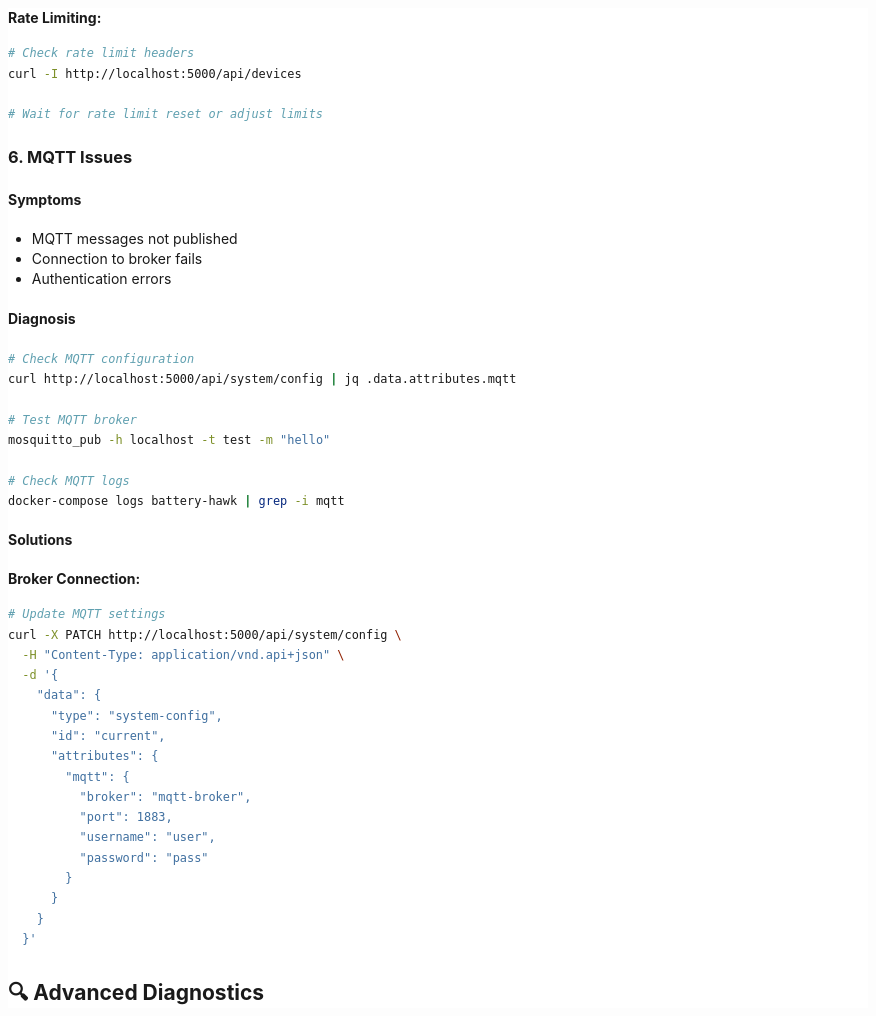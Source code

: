 **Rate Limiting:**
```bash
# Check rate limit headers
curl -I http://localhost:5000/api/devices

# Wait for rate limit reset or adjust limits
```

### 6. MQTT Issues

#### Symptoms
- MQTT messages not published
- Connection to broker fails
- Authentication errors

#### Diagnosis
```bash
# Check MQTT configuration
curl http://localhost:5000/api/system/config | jq .data.attributes.mqtt

# Test MQTT broker
mosquitto_pub -h localhost -t test -m "hello"

# Check MQTT logs
docker-compose logs battery-hawk | grep -i mqtt
```

#### Solutions

**Broker Connection:**
```bash
# Update MQTT settings
curl -X PATCH http://localhost:5000/api/system/config \
  -H "Content-Type: application/vnd.api+json" \
  -d '{
    "data": {
      "type": "system-config",
      "id": "current",
      "attributes": {
        "mqtt": {
          "broker": "mqtt-broker",
          "port": 1883,
          "username": "user",
          "password": "pass"
        }
      }
    }
  }'
```

## 🔍 Advanced Diagnostics

